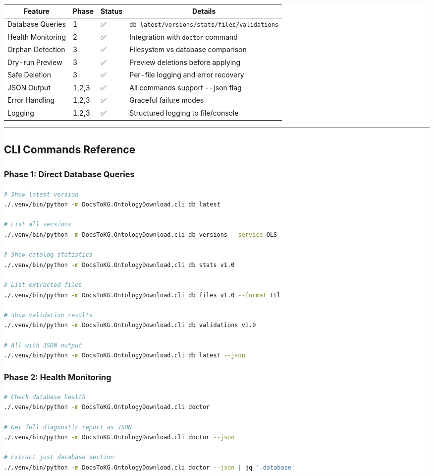 | Feature | Phase | Status | Details |
|---------|-------|--------|---------|
| Database Queries | 1 | ✅ | `db latest/versions/stats/files/validations` |
| Health Monitoring | 2 | ✅ | Integration with `doctor` command |
| Orphan Detection | 3 | ✅ | Filesystem vs database comparison |
| Dry-run Preview | 3 | ✅ | Preview deletions before applying |
| Safe Deletion | 3 | ✅ | Per-file logging and error recovery |
| JSON Output | 1,2,3 | ✅ | All commands support --json flag |
| Error Handling | 1,2,3 | ✅ | Graceful failure modes |
| Logging | 1,2,3 | ✅ | Structured logging to file/console |

---

## CLI Commands Reference

### Phase 1: Direct Database Queries

```bash
# Show latest version
./.venv/bin/python -m DocsToKG.OntologyDownload.cli db latest

# List all versions
./.venv/bin/python -m DocsToKG.OntologyDownload.cli db versions --service OLS

# Show catalog statistics
./.venv/bin/python -m DocsToKG.OntologyDownload.cli db stats v1.0

# List extracted files
./.venv/bin/python -m DocsToKG.OntologyDownload.cli db files v1.0 --format ttl

# Show validation results
./.venv/bin/python -m DocsToKG.OntologyDownload.cli db validations v1.0

# All with JSON output
./.venv/bin/python -m DocsToKG.OntologyDownload.cli db latest --json
```

### Phase 2: Health Monitoring

```bash
# Check database health
./.venv/bin/python -m DocsToKG.OntologyDownload.cli doctor

# Get full diagnostic report as JSON
./.venv/bin/python -m DocsToKG.OntologyDownload.cli doctor --json

# Extract just database section
./.venv/bin/python -m DocsToKG.OntologyDownload.cli doctor --json | jq '.database'
```
